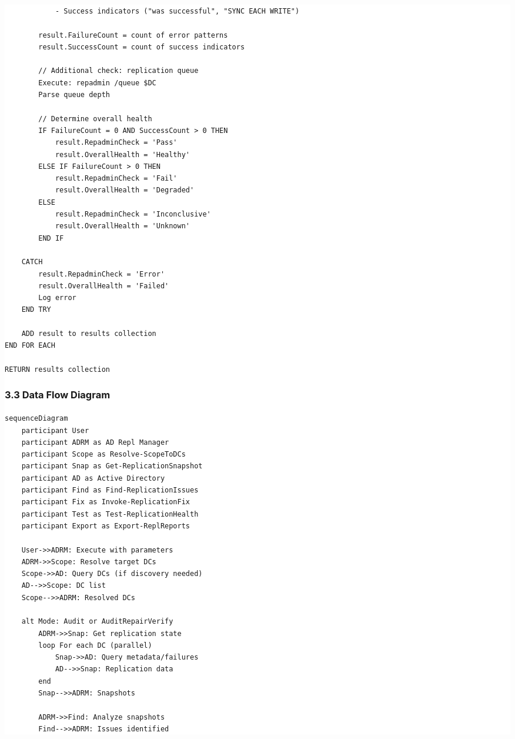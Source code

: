 ```
            - Success indicators ("was successful", "SYNC EACH WRITE")
        
        result.FailureCount = count of error patterns
        result.SuccessCount = count of success indicators
        
        // Additional check: replication queue
        Execute: repadmin /queue $DC
        Parse queue depth
        
        // Determine overall health
        IF FailureCount = 0 AND SuccessCount > 0 THEN
            result.RepadminCheck = 'Pass'
            result.OverallHealth = 'Healthy'
        ELSE IF FailureCount > 0 THEN
            result.RepadminCheck = 'Fail'
            result.OverallHealth = 'Degraded'
        ELSE
            result.RepadminCheck = 'Inconclusive'
            result.OverallHealth = 'Unknown'
        END IF
        
    CATCH
        result.RepadminCheck = 'Error'
        result.OverallHealth = 'Failed'
        Log error
    END TRY
    
    ADD result to results collection
END FOR EACH

RETURN results collection
```

### 3.3 Data Flow Diagram

```mermaid
sequenceDiagram
    participant User
    participant ADRM as AD Repl Manager
    participant Scope as Resolve-ScopeToDCs
    participant Snap as Get-ReplicationSnapshot
    participant AD as Active Directory
    participant Find as Find-ReplicationIssues
    participant Fix as Invoke-ReplicationFix
    participant Test as Test-ReplicationHealth
    participant Export as Export-ReplReports
    
    User->>ADRM: Execute with parameters
    ADRM->>Scope: Resolve target DCs
    Scope->>AD: Query DCs (if discovery needed)
    AD-->>Scope: DC list
    Scope-->>ADRM: Resolved DCs
    
    alt Mode: Audit or AuditRepairVerify
        ADRM->>Snap: Get replication state
        loop For each DC (parallel)
            Snap->>AD: Query metadata/failures
            AD-->>Snap: Replication data
        end
        Snap-->>ADRM: Snapshots
        
        ADRM->>Find: Analyze snapshots
        Find-->>ADRM: Issues identified
```